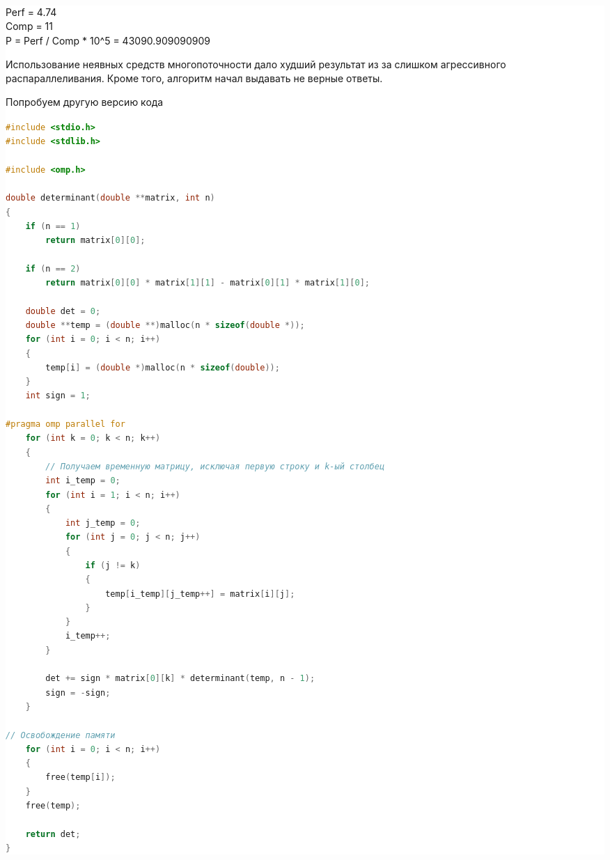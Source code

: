 Perf = 4.74  
Comp = 11  
P = Perf / Comp * 10^5 = 43090.909090909

Использование неявных средств многопоточности дало худший результат из за слишком агрессивного распараллеливания. Кроме того, алгоритм начал выдавать не верные ответы.

Попробуем другую версию кода

```c
#include <stdio.h>
#include <stdlib.h>

#include <omp.h>

double determinant(double **matrix, int n)
{
    if (n == 1)
        return matrix[0][0];

    if (n == 2)
        return matrix[0][0] * matrix[1][1] - matrix[0][1] * matrix[1][0];

    double det = 0;
    double **temp = (double **)malloc(n * sizeof(double *));
    for (int i = 0; i < n; i++)
    {
        temp[i] = (double *)malloc(n * sizeof(double));
    }
    int sign = 1;

#pragma omp parallel for
    for (int k = 0; k < n; k++)
    {
        // Получаем временную матрицу, исключая первую строку и k-ый столбец
        int i_temp = 0;
        for (int i = 1; i < n; i++)
        {
            int j_temp = 0;
            for (int j = 0; j < n; j++)
            {
                if (j != k)
                {
                    temp[i_temp][j_temp++] = matrix[i][j];
                }
            }
            i_temp++;
        }

        det += sign * matrix[0][k] * determinant(temp, n - 1);
        sign = -sign;
    }

// Освобождение памяти
    for (int i = 0; i < n; i++)
    {
        free(temp[i]);
    }
    free(temp);

    return det;
}
```
